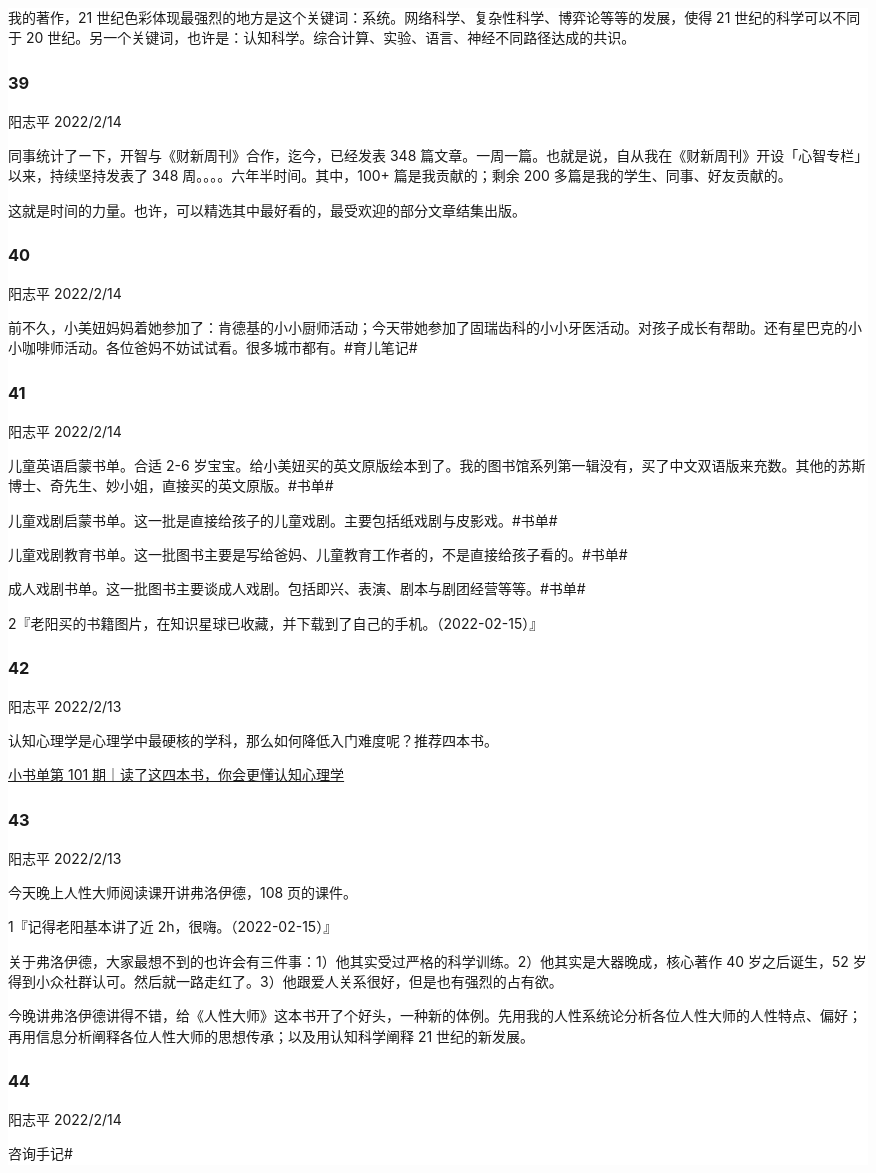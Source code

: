 我的著作，21 世纪色彩体现最强烈的地方是这个关键词：系统。网络科学、复杂性科学、博弈论等等的发展，使得 21 世纪的科学可以不同于 20 世纪。另一个关键词，也许是：认知科学。综合计算、实验、语言、神经不同路径达成的共识。

### 39

阳志平 2022/2/14

同事统计了ー下，开智与《财新周刊》合作，迄今，已经发表 348 篇文章。一周一篇。也就是说，自从我在《财新周刊》开设「心智专栏」以来，持续坚持发表了 348 周。。。。六年半时间。其中，100+ 篇是我贡献的；剩余 200 多篇是我的学生、同事、好友贡献的。

这就是时间的力量。也许，可以精选其中最好看的，最受欢迎的部分文章结集出版。

### 40

阳志平 2022/2/14

前不久，小美妞妈妈着她参加了：肯德基的小小厨师活动；今天带她参加了固瑞齿科的小小牙医活动。对孩子成长有帮助。还有星巴克的小小咖啡师活动。各位爸妈不妨试试看。很多城市都有。#育儿笔记#

### 41

阳志平 2022/2/14

儿童英语启蒙书单。合适 2-6 岁宝宝。给小美妞买的英文原版绘本到了。我的图书馆系列第一辑没有，买了中文双语版来充数。其他的苏斯博士、奇先生、妙小姐，直接买的英文原版。#书单#

儿童戏剧启蒙书单。这一批是直接给孩子的儿童戏剧。主要包括纸戏剧与皮影戏。#书单#

儿童戏剧教育书单。这一批图书主要是写给爸妈、儿童教育工作者的，不是直接给孩子看的。#书单#

成人戏剧书单。这一批图书主要谈成人戏剧。包括即兴、表演、剧本与剧团经营等等。#书单#

2『老阳买的书籍图片，在知识星球已收藏，并下载到了自己的手机。（2022-02-15）』

### 42

阳志平 2022/2/13

认知心理学是心理学中最硬核的学科，那么如何降低入门难度呢？推荐四本书。

[小书单第 101 期｜读了这四本书，你会更懂认知心理学](https://mp.weixin.qq.com/s/h8nFbYp-gL4JF4s9ODpssg)

### 43

阳志平 2022/2/13

今天晚上人性大师阅读课开讲弗洛伊德，108 页的课件。

1『记得老阳基本讲了近 2h，很嗨。（2022-02-15）』

关于弗洛伊德，大家最想不到的也许会有三件事：1）他其实受过严格的科学训练。2）他其实是大器晚成，核心著作 40 岁之后诞生，52 岁得到小众社群认可。然后就一路走红了。3）他跟爱人关系很好，但是也有强烈的占有欲。

今晚讲弗洛伊德讲得不错，给《人性大师》这本书开了个好头，一种新的体例。先用我的人性系统论分析各位人性大师的人性特点、偏好；再用信息分析阐释各位人性大师的思想传承；以及用认知科学阐释 21 世纪的新发展。

### 44

阳志平 2022/2/14

咨询手记#
